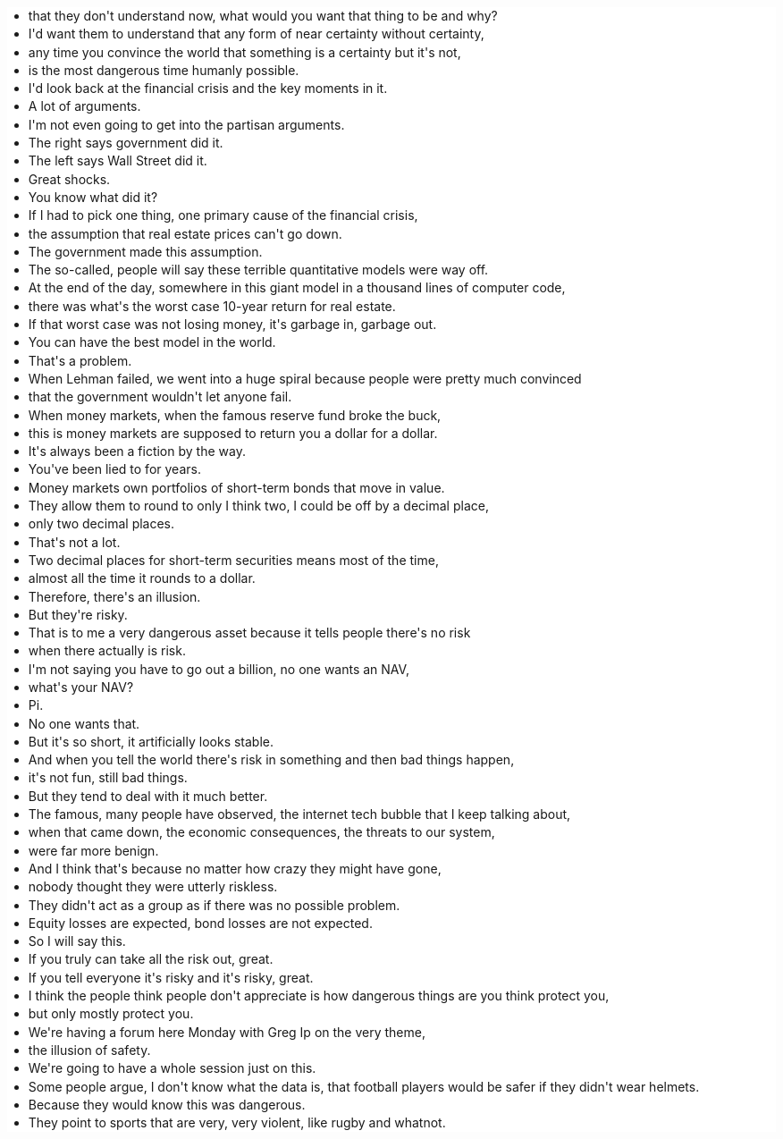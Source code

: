 *  that they don't understand now, what would you want that thing to be and why?
*  I'd want them to understand that any form of near certainty without certainty,
*  any time you convince the world that something is a certainty but it's not,
*  is the most dangerous time humanly possible.
*  I'd look back at the financial crisis and the key moments in it.
*  A lot of arguments.
*  I'm not even going to get into the partisan arguments.
*  The right says government did it.
*  The left says Wall Street did it.
*  Great shocks.
*  You know what did it?
*  If I had to pick one thing, one primary cause of the financial crisis,
*  the assumption that real estate prices can't go down.
*  The government made this assumption.
*  The so-called, people will say these terrible quantitative models were way off.
*  At the end of the day, somewhere in this giant model in a thousand lines of computer code,
*  there was what's the worst case 10-year return for real estate.
*  If that worst case was not losing money, it's garbage in, garbage out.
*  You can have the best model in the world.
*  That's a problem.
*  When Lehman failed, we went into a huge spiral because people were pretty much convinced
*  that the government wouldn't let anyone fail.
*  When money markets, when the famous reserve fund broke the buck,
*  this is money markets are supposed to return you a dollar for a dollar.
*  It's always been a fiction by the way.
*  You've been lied to for years.
*  Money markets own portfolios of short-term bonds that move in value.
*  They allow them to round to only I think two, I could be off by a decimal place,
*  only two decimal places.
*  That's not a lot.
*  Two decimal places for short-term securities means most of the time,
*  almost all the time it rounds to a dollar.
*  Therefore, there's an illusion.
*  But they're risky.
*  That is to me a very dangerous asset because it tells people there's no risk
*  when there actually is risk.
*  I'm not saying you have to go out a billion, no one wants an NAV,
*  what's your NAV?
*  Pi.
*  No one wants that.
*  But it's so short, it artificially looks stable.
*  And when you tell the world there's risk in something and then bad things happen,
*  it's not fun, still bad things.
*  But they tend to deal with it much better.
*  The famous, many people have observed, the internet tech bubble that I keep talking about,
*  when that came down, the economic consequences, the threats to our system,
*  were far more benign.
*  And I think that's because no matter how crazy they might have gone,
*  nobody thought they were utterly riskless.
*  They didn't act as a group as if there was no possible problem.
*  Equity losses are expected, bond losses are not expected.
*  So I will say this.
*  If you truly can take all the risk out, great.
*  If you tell everyone it's risky and it's risky, great.
*  I think the people think people don't appreciate is how dangerous things are you think protect you,
*  but only mostly protect you.
*  We're having a forum here Monday with Greg Ip on the very theme,
*  the illusion of safety.
*  We're going to have a whole session just on this.
*  Some people argue, I don't know what the data is, that football players would be safer if they didn't wear helmets.
*  Because they would know this was dangerous.
*  They point to sports that are very, very violent, like rugby and whatnot.